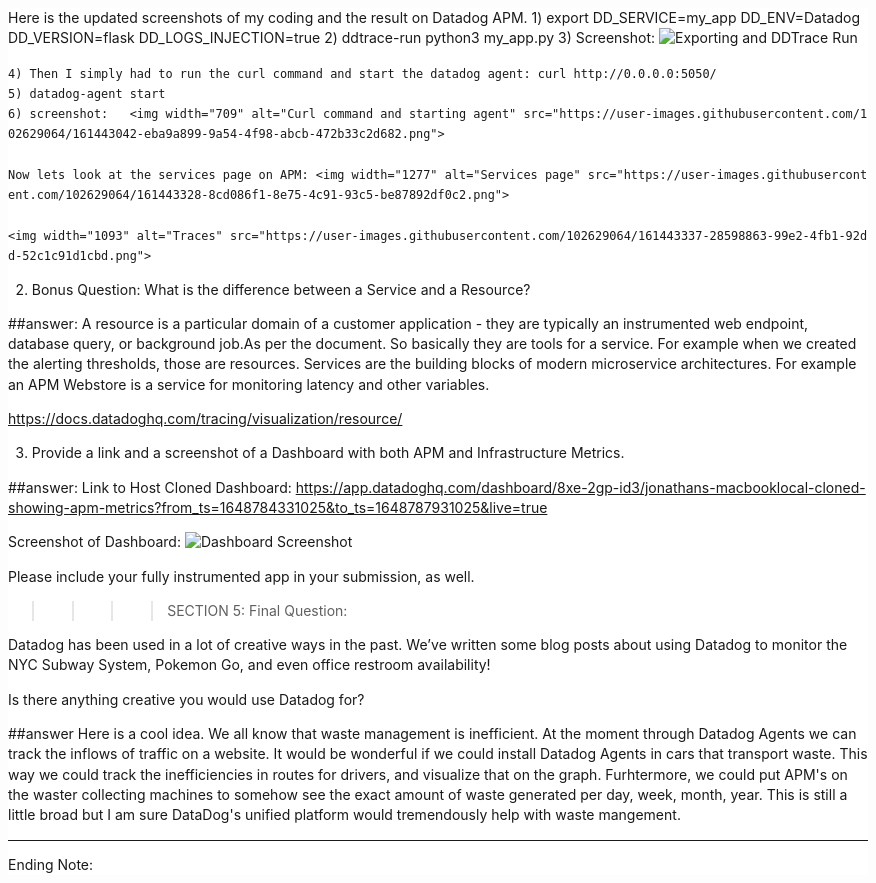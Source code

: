Here is the updated screenshots of my coding and the result on Datadog APM.
    1) export DD_SERVICE=my_app DD_ENV=Datadog DD_VERSION=flask DD_LOGS_INJECTION=true 
    2) ddtrace-run python3 my_app.py
    3) Screenshot: <img width="1230" alt="Exporting and DDTrace Run" src="https://user-images.githubusercontent.com/102629064/161442975-52f69017-9c09-41ad-b6df-99d3c892a75d.png">
    
    4) Then I simply had to run the curl command and start the datadog agent: curl http://0.0.0.0:5050/
    5) datadog-agent start
    6) screenshot:   <img width="709" alt="Curl command and starting agent" src="https://user-images.githubusercontent.com/102629064/161443042-eba9a899-9a54-4f98-abcb-472b33c2d682.png">
    
    Now lets look at the services page on APM: <img width="1277" alt="Services page" src="https://user-images.githubusercontent.com/102629064/161443328-8cd086f1-8e75-4c91-93c5-be87892df0c2.png">

    <img width="1093" alt="Traces" src="https://user-images.githubusercontent.com/102629064/161443337-28598863-99e2-4fb1-92dd-52c1c91d1cbd.png">


2) Bonus Question: What is the difference between a Service and a Resource?
  
##answer: A resource is a particular domain of a customer application - they are typically an instrumented web endpoint, database query, or background job.As per the document. So basically they are tools for a service. For example when we created the alerting thresholds, those are resources. Services are the building blocks of modern microservice architectures. For example an APM Webstore is a service for monitoring latency and other variables.
  
https://docs.datadoghq.com/tracing/visualization/resource/



3) Provide a link and a screenshot of a Dashboard with both APM and Infrastructure Metrics.
  
##answer: Link to Host Cloned Dashboard: https://app.datadoghq.com/dashboard/8xe-2gp-id3/jonathans-macbooklocal-cloned-showing-apm-metrics?from_ts=1648784331025&to_ts=1648787931025&live=true
  
Screenshot of Dashboard: <img width="1272" alt="Dashboard Screenshot" src="https://user-images.githubusercontent.com/102629064/161443418-a6347748-67b6-448c-8066-290429dc1510.png">


Please include your fully instrumented app in your submission, as well.

>>>> SECTION 5: Final Question:

Datadog has been used in a lot of creative ways in the past. We’ve written some blog posts about using Datadog to monitor the NYC Subway System, Pokemon Go, and even office restroom availability!

Is there anything creative you would use Datadog for?

##answer
Here is a cool idea. We all know that waste management is inefficient. At the moment through Datadog Agents we can track the inflows of traffic on a website. It would be wonderful if we could install Datadog Agents in cars that transport waste. This way we could track the inefficiencies in routes for drivers, and visualize that on the graph. Furhtermore, we could put APM's on the waster collecting machines to somehow see the exact amount of waste generated per day, week, month, year. This is still a little broad but I am sure DataDog's unified platform would tremendously help with waste mangement.
  



----------
Ending Note:
